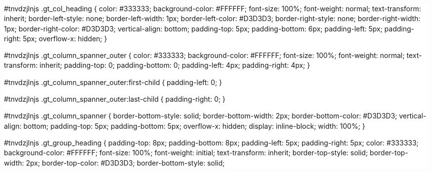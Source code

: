 #tnvdzjlnjs .gt_col_heading {
  color: #333333;
  background-color: #FFFFFF;
  font-size: 100%;
  font-weight: normal;
  text-transform: inherit;
  border-left-style: none;
  border-left-width: 1px;
  border-left-color: #D3D3D3;
  border-right-style: none;
  border-right-width: 1px;
  border-right-color: #D3D3D3;
  vertical-align: bottom;
  padding-top: 5px;
  padding-bottom: 6px;
  padding-left: 5px;
  padding-right: 5px;
  overflow-x: hidden;
}

#tnvdzjlnjs .gt_column_spanner_outer {
  color: #333333;
  background-color: #FFFFFF;
  font-size: 100%;
  font-weight: normal;
  text-transform: inherit;
  padding-top: 0;
  padding-bottom: 0;
  padding-left: 4px;
  padding-right: 4px;
}

#tnvdzjlnjs .gt_column_spanner_outer:first-child {
  padding-left: 0;
}

#tnvdzjlnjs .gt_column_spanner_outer:last-child {
  padding-right: 0;
}

#tnvdzjlnjs .gt_column_spanner {
  border-bottom-style: solid;
  border-bottom-width: 2px;
  border-bottom-color: #D3D3D3;
  vertical-align: bottom;
  padding-top: 5px;
  padding-bottom: 5px;
  overflow-x: hidden;
  display: inline-block;
  width: 100%;
}

#tnvdzjlnjs .gt_group_heading {
  padding-top: 8px;
  padding-bottom: 8px;
  padding-left: 5px;
  padding-right: 5px;
  color: #333333;
  background-color: #FFFFFF;
  font-size: 100%;
  font-weight: initial;
  text-transform: inherit;
  border-top-style: solid;
  border-top-width: 2px;
  border-top-color: #D3D3D3;
  border-bottom-style: solid;